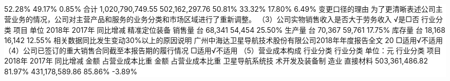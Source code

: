 52.28%
49.17%
0.85%
合计
1,020,790,749.55
502,162,297.76
50.81%
33.32%
17.80%
6.49%
变更口径的理由
为了更清晰表述公司主营业务的情况，公司对主营产品和服务的业务分类和市场区域进行了重新调整。
（3）公司实物销售收入是否大于劳务收入
√是□否
行业分类
项目
单位
2018年
2017年
同比增减
精准定位装备
销售量
台
68,341
54,454
25.50%
生产量
台
70,367
59,761
17.75%
库存量
台
18,168
16,142
12.55%
相关数据同比发生变动30%以上的原因说明
广州中海达卫星导航技术股份有限公司2018年年度报告全文
20
□适用√不适用
（4）公司已签订的重大销售合同截至本报告期的履行情况
□适用√不适用
（5）营业成本构成
行业分类
行业分类
单位：元
行业分类
项目
2018年
2017年
同比增减
金额
占营业成本比重
金额
占营业成本比重
卫星导航系统技
术开发及装备制
造业
直接材料
503,361,486.82
81.97%
431,178,589.86
85.86%
-3.89%